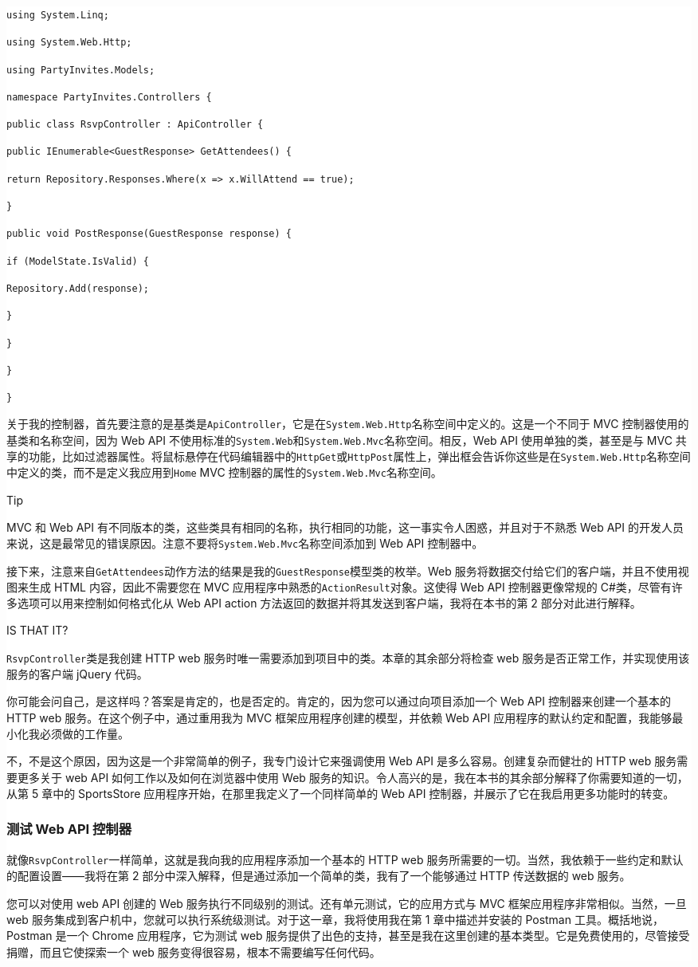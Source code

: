 `using System.Linq;`

`using System.Web.Http;`

`using PartyInvites.Models;`

`namespace PartyInvites.Controllers {`

`public class RsvpController : ApiController {`

`public IEnumerable<GuestResponse> GetAttendees() {`

`return Repository.Responses.Where(x => x.WillAttend == true);`

`}`

`public void PostResponse(GuestResponse response) {`

`if (ModelState.IsValid) {`

`Repository.Add(response);`

`}`

`}`

`}`

`}`

关于我的控制器，首先要注意的是基类是`ApiController`，它是在`System.Web.Http`名称空间中定义的。这是一个不同于 MVC 控制器使用的基类和名称空间，因为 Web API 不使用标准的`System.Web`和`System.Web.Mvc`名称空间。相反，Web API 使用单独的类，甚至是与 MVC 共享的功能，比如过滤器属性。将鼠标悬停在代码编辑器中的`HttpGet`或`HttpPost`属性上，弹出框会告诉你这些是在`System.Web.Http`名称空间中定义的类，而不是定义我应用到`Home` MVC 控制器的属性的`System.Web.Mvc`名称空间。

Tip

MVC 和 Web API 有不同版本的类，这些类具有相同的名称，执行相同的功能，这一事实令人困惑，并且对于不熟悉 Web API 的开发人员来说，这是最常见的错误原因。注意不要将`System.Web.Mvc`名称空间添加到 Web API 控制器中。

接下来，注意来自`GetAttendees`动作方法的结果是我的`GuestResponse`模型类的枚举。Web 服务将数据交付给它们的客户端，并且不使用视图来生成 HTML 内容，因此不需要您在 MVC 应用程序中熟悉的`ActionResult`对象。这使得 Web API 控制器更像常规的 C#类，尽管有许多选项可以用来控制如何格式化从 Web API action 方法返回的数据并将其发送到客户端，我将在本书的第 2 部分对此进行解释。

IS THAT IT?

`RsvpController`类是我创建 HTTP web 服务时唯一需要添加到项目中的类。本章的其余部分将检查 web 服务是否正常工作，并实现使用该服务的客户端 jQuery 代码。

你可能会问自己，是这样吗？答案是肯定的，也是否定的。肯定的，因为您可以通过向项目添加一个 Web API 控制器来创建一个基本的 HTTP web 服务。在这个例子中，通过重用我为 MVC 框架应用程序创建的模型，并依赖 Web API 应用程序的默认约定和配置，我能够最小化我必须做的工作量。

不，不是这个原因，因为这是一个非常简单的例子，我专门设计它来强调使用 Web API 是多么容易。创建复杂而健壮的 HTTP web 服务需要更多关于 web API 如何工作以及如何在浏览器中使用 Web 服务的知识。令人高兴的是，我在本书的其余部分解释了你需要知道的一切，从第 5 章中的 SportsStore 应用程序开始，在那里我定义了一个同样简单的 Web API 控制器，并展示了它在我启用更多功能时的转变。

### 测试 Web API 控制器

就像`RsvpController`一样简单，这就是我向我的应用程序添加一个基本的 HTTP web 服务所需要的一切。当然，我依赖于一些约定和默认的配置设置——我将在第 2 部分中深入解释，但是通过添加一个简单的类，我有了一个能够通过 HTTP 传送数据的 web 服务。

您可以对使用 web API 创建的 Web 服务执行不同级别的测试。还有单元测试，它的应用方式与 MVC 框架应用程序非常相似。当然，一旦 web 服务集成到客户机中，您就可以执行系统级测试。对于这一章，我将使用我在第 1 章中描述并安装的 Postman 工具。概括地说，Postman 是一个 Chrome 应用程序，它为测试 web 服务提供了出色的支持，甚至是我在这里创建的基本类型。它是免费使用的，尽管接受捐赠，而且它使探索一个 web 服务变得很容易，根本不需要编写任何代码。
